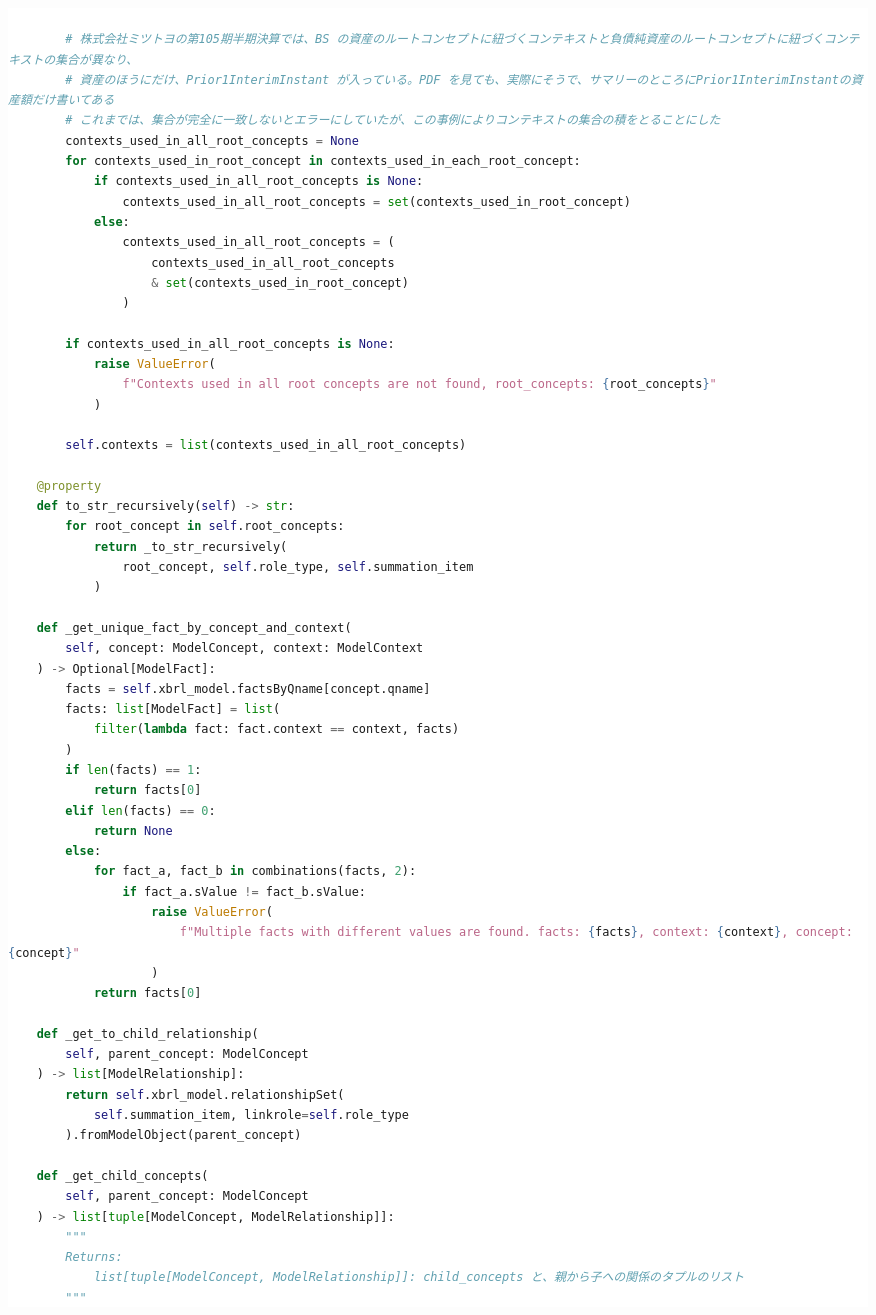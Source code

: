 ```python

        # 株式会社ミツトヨの第105期半期決算では、BS の資産のルートコンセプトに紐づくコンテキストと負債純資産のルートコンセプトに紐づくコンテキストの集合が異なり、
        # 資産のほうにだけ、Prior1InterimInstant が入っている。PDF を見ても、実際にそうで、サマリーのところにPrior1InterimInstantの資産額だけ書いてある
        # これまでは、集合が完全に一致しないとエラーにしていたが、この事例によりコンテキストの集合の積をとることにした
        contexts_used_in_all_root_concepts = None
        for contexts_used_in_root_concept in contexts_used_in_each_root_concept:
            if contexts_used_in_all_root_concepts is None:
                contexts_used_in_all_root_concepts = set(contexts_used_in_root_concept)
            else:
                contexts_used_in_all_root_concepts = (
                    contexts_used_in_all_root_concepts
                    & set(contexts_used_in_root_concept)
                )

        if contexts_used_in_all_root_concepts is None:
            raise ValueError(
                f"Contexts used in all root concepts are not found, root_concepts: {root_concepts}"
            )

        self.contexts = list(contexts_used_in_all_root_concepts)

    @property
    def to_str_recursively(self) -> str:
        for root_concept in self.root_concepts:
            return _to_str_recursively(
                root_concept, self.role_type, self.summation_item
            )

    def _get_unique_fact_by_concept_and_context(
        self, concept: ModelConcept, context: ModelContext
    ) -> Optional[ModelFact]:
        facts = self.xbrl_model.factsByQname[concept.qname]
        facts: list[ModelFact] = list(
            filter(lambda fact: fact.context == context, facts)
        )
        if len(facts) == 1:
            return facts[0]
        elif len(facts) == 0:
            return None
        else:
            for fact_a, fact_b in combinations(facts, 2):
                if fact_a.sValue != fact_b.sValue:
                    raise ValueError(
                        f"Multiple facts with different values are found. facts: {facts}, context: {context}, concept: {concept}"
                    )
            return facts[0]

    def _get_to_child_relationship(
        self, parent_concept: ModelConcept
    ) -> list[ModelRelationship]:
        return self.xbrl_model.relationshipSet(
            self.summation_item, linkrole=self.role_type
        ).fromModelObject(parent_concept)

    def _get_child_concepts(
        self, parent_concept: ModelConcept
    ) -> list[tuple[ModelConcept, ModelRelationship]]:
        """
        Returns:
            list[tuple[ModelConcept, ModelRelationship]]: child_concepts と、親から子への関係のタプルのリスト
        """
```